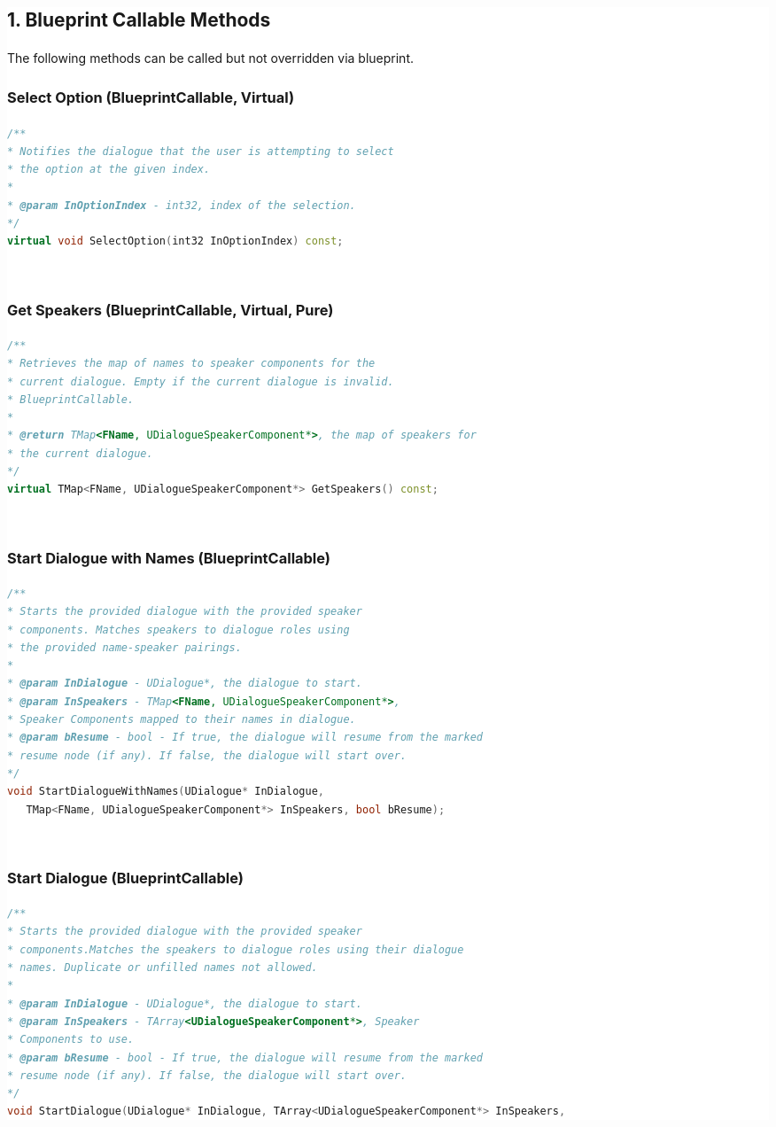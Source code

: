 
## 1. Blueprint Callable Methods
The following methods can be called but not overridden via blueprint. 
<br>

### Select Option (BlueprintCallable, Virtual)
```cpp
/**
* Notifies the dialogue that the user is attempting to select
* the option at the given index.  
* 
* @param InOptionIndex - int32, index of the selection. 
*/
virtual void SelectOption(int32 InOptionIndex) const;
```
<br>

### Get Speakers (BlueprintCallable, Virtual, Pure) 
```cpp
/**
* Retrieves the map of names to speaker components for the 
* current dialogue. Empty if the current dialogue is invalid.
* BlueprintCallable. 
* 
* @return TMap<FName, UDialogueSpeakerComponent*>, the map of speakers for
* the current dialogue.
*/
virtual TMap<FName, UDialogueSpeakerComponent*> GetSpeakers() const;
```
<br>

### Start Dialogue with Names (BlueprintCallable)
```cpp
/**
* Starts the provided dialogue with the provided speaker 
* components. Matches speakers to dialogue roles using
* the provided name-speaker pairings. 
* 
* @param InDialogue - UDialogue*, the dialogue to start. 
* @param InSpeakers - TMap<FName, UDialogueSpeakerComponent*>,
* Speaker Components mapped to their names in dialogue.
* @param bResume - bool - If true, the dialogue will resume from the marked
* resume node (if any). If false, the dialogue will start over.
*/
void StartDialogueWithNames(UDialogue* InDialogue, 
   TMap<FName, UDialogueSpeakerComponent*> InSpeakers, bool bResume);
```
<br>

### Start Dialogue (BlueprintCallable)
```cpp
/**
* Starts the provided dialogue with the provided speaker
* components.Matches the speakers to dialogue roles using their dialogue 
* names. Duplicate or unfilled names not allowed.  
* 
* @param InDialogue - UDialogue*, the dialogue to start.
* @param InSpeakers - TArray<UDialogueSpeakerComponent*>, Speaker 
* Components to use.
* @param bResume - bool - If true, the dialogue will resume from the marked
* resume node (if any). If false, the dialogue will start over.
*/
void StartDialogue(UDialogue* InDialogue, TArray<UDialogueSpeakerComponent*> InSpeakers,
```